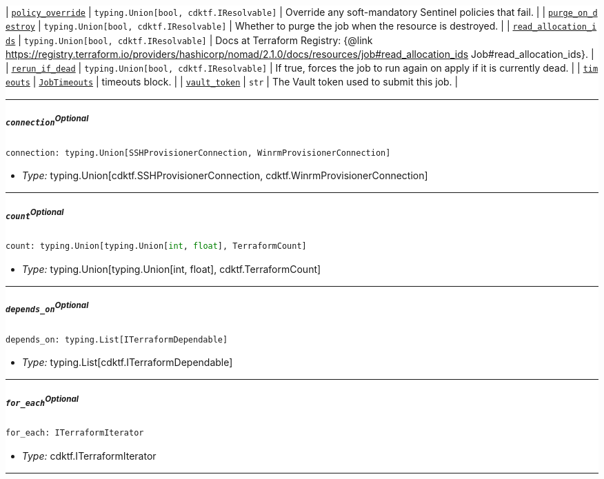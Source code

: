 | <code><a href="#@cdktf/provider-nomad.job.JobConfig.property.policyOverride">policy_override</a></code> | <code>typing.Union[bool, cdktf.IResolvable]</code> | Override any soft-mandatory Sentinel policies that fail. |
| <code><a href="#@cdktf/provider-nomad.job.JobConfig.property.purgeOnDestroy">purge_on_destroy</a></code> | <code>typing.Union[bool, cdktf.IResolvable]</code> | Whether to purge the job when the resource is destroyed. |
| <code><a href="#@cdktf/provider-nomad.job.JobConfig.property.readAllocationIds">read_allocation_ids</a></code> | <code>typing.Union[bool, cdktf.IResolvable]</code> | Docs at Terraform Registry: {@link https://registry.terraform.io/providers/hashicorp/nomad/2.1.0/docs/resources/job#read_allocation_ids Job#read_allocation_ids}. |
| <code><a href="#@cdktf/provider-nomad.job.JobConfig.property.rerunIfDead">rerun_if_dead</a></code> | <code>typing.Union[bool, cdktf.IResolvable]</code> | If true, forces the job to run again on apply if it is currently dead. |
| <code><a href="#@cdktf/provider-nomad.job.JobConfig.property.timeouts">timeouts</a></code> | <code><a href="#@cdktf/provider-nomad.job.JobTimeouts">JobTimeouts</a></code> | timeouts block. |
| <code><a href="#@cdktf/provider-nomad.job.JobConfig.property.vaultToken">vault_token</a></code> | <code>str</code> | The Vault token used to submit this job. |

---

##### `connection`<sup>Optional</sup> <a name="connection" id="@cdktf/provider-nomad.job.JobConfig.property.connection"></a>

```python
connection: typing.Union[SSHProvisionerConnection, WinrmProvisionerConnection]
```

- *Type:* typing.Union[cdktf.SSHProvisionerConnection, cdktf.WinrmProvisionerConnection]

---

##### `count`<sup>Optional</sup> <a name="count" id="@cdktf/provider-nomad.job.JobConfig.property.count"></a>

```python
count: typing.Union[typing.Union[int, float], TerraformCount]
```

- *Type:* typing.Union[typing.Union[int, float], cdktf.TerraformCount]

---

##### `depends_on`<sup>Optional</sup> <a name="depends_on" id="@cdktf/provider-nomad.job.JobConfig.property.dependsOn"></a>

```python
depends_on: typing.List[ITerraformDependable]
```

- *Type:* typing.List[cdktf.ITerraformDependable]

---

##### `for_each`<sup>Optional</sup> <a name="for_each" id="@cdktf/provider-nomad.job.JobConfig.property.forEach"></a>

```python
for_each: ITerraformIterator
```

- *Type:* cdktf.ITerraformIterator

---

